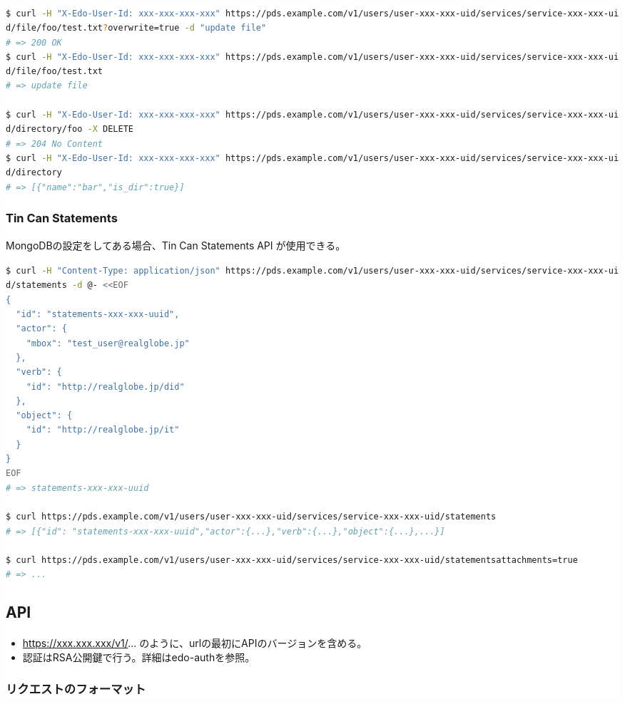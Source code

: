 ```sh
$ curl -H "X-Edo-User-Id: xxx-xxx-xxx-xxx" https://pds.example.com/v1/users/user-xxx-xxx-uid/services/service-xxx-xxx-uid/file/foo/test.txt?overwrite=true -d "update file"
# => 200 OK
$ curl -H "X-Edo-User-Id: xxx-xxx-xxx-xxx" https://pds.example.com/v1/users/user-xxx-xxx-uid/services/service-xxx-xxx-uid/file/foo/test.txt
# => update file

$ curl -H "X-Edo-User-Id: xxx-xxx-xxx-xxx" https://pds.example.com/v1/users/user-xxx-xxx-uid/services/service-xxx-xxx-uid/directory/foo -X DELETE
# => 204 No Content
$ curl -H "X-Edo-User-Id: xxx-xxx-xxx-xxx" https://pds.example.com/v1/users/user-xxx-xxx-uid/services/service-xxx-xxx-uid/directory
# => [{"name":"bar","is_dir":true}]
```

### Tin Can Statements

MongoDBの設定をしてある場合、Tin Can Statements API が使用できる。  

```sh
$ curl -H "Content-Type: application/json" https://pds.example.com/v1/users/user-xxx-xxx-uid/services/service-xxx-xxx-uid/statements -d @- <<EOF
{
  "id": "statements-xxx-xxx-uuid",
  "actor": {
    "mbox": "test_user@realglobe.jp"
  },
  "verb": {
    "id": "http://realglobe.jp/did"
  },
  "object": {
    "id": "http://realglobe.jp/it"
  }
}
EOF
# => statements-xxx-xxx-uuid

$ curl https://pds.example.com/v1/users/user-xxx-xxx-uid/services/service-xxx-xxx-uid/statements
# => [{"id": "statements-xxx-xxx-uuid","actor":{...},"verb":{...},"object":{...},...}]

$ curl https://pds.example.com/v1/users/user-xxx-xxx-uid/services/service-xxx-xxx-uid/statementsattachments=true
# => ...
```

## API

* https://xxx.xxx.xxx/v1/... のように、urlの最初にAPIのバージョンを含める。  
* 認証はRSA公開鍵で行う。詳細はedo-authを参照。  

### リクエストのフォーマット
